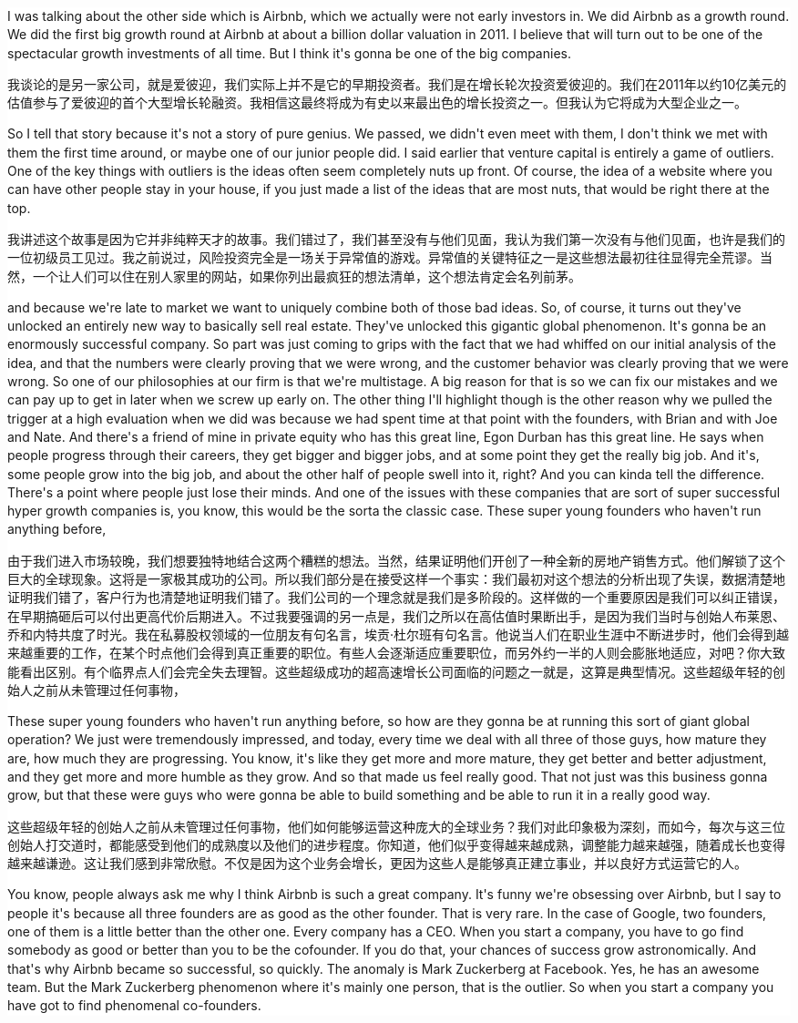 I was talking about the other side which is Airbnb, which we actually were not early investors in. We did Airbnb as a growth round. We did the first big growth round at Airbnb at about a billion dollar valuation in 2011. I believe that will turn out to be one of the spectacular growth investments of all time. But I think it's gonna be one of the big companies.

我谈论的是另一家公司，就是爱彼迎，我们实际上并不是它的早期投资者。我们是在增长轮次投资爱彼迎的。我们在2011年以约10亿美元的估值参与了爱彼迎的首个大型增长轮融资。我相信这最终将成为有史以来最出色的增长投资之一。但我认为它将成为大型企业之一。

So I tell that story because it's not a story of pure genius. We passed, we didn't even meet with them, I don't think we met with them the first time around, or maybe one of our junior people did. I said earlier that venture capital is entirely a game of outliers. One of the key things with outliers is the ideas often seem completely nuts up front. Of course, the idea of a website where you can have other people stay in your house, if you just made a list of the ideas that are most nuts, that would be right there at the top.

我讲述这个故事是因为它并非纯粹天才的故事。我们错过了，我们甚至没有与他们见面，我认为我们第一次没有与他们见面，也许是我们的一位初级员工见过。我之前说过，风险投资完全是一场关于异常值的游戏。异常值的关键特征之一是这些想法最初往往显得完全荒谬。当然，一个让人们可以住在别人家里的网站，如果你列出最疯狂的想法清单，这个想法肯定会名列前茅。

and because we're late to market we want to uniquely combine both of those bad ideas. So, of course, it turns out they've unlocked an entirely new way to basically sell real estate. They've unlocked this gigantic global phenomenon. It's gonna be an enormously successful company. So part was just coming to grips with the fact that we had whiffed on our initial analysis of the idea, and that the numbers were clearly proving that we were wrong, and the customer behavior was clearly proving that we were wrong. So one of our philosophies at our firm is that we're multistage. A big reason for that is so we can fix our mistakes and we can pay up to get in later when we screw up early on. The other thing I'll highlight though is the other reason why we pulled the trigger at a high evaluation when we did was because we had spent time at that point with the founders, with Brian and with Joe and Nate. And there's a friend of mine in private equity who has this great line, Egon Durban has this great line. He says when people progress through their careers, they get bigger and bigger jobs, and at some point they get the really big job. And it's, some people grow into the big job, and about the other half of people swell into it, right? And you can kinda tell the difference. There's a point where people just lose their minds. And one of the issues with these companies that are sort of super successful hyper growth companies is, you know, this would be the sorta the classic case. These super young founders who haven't run anything before,

由于我们进入市场较晚，我们想要独特地结合这两个糟糕的想法。当然，结果证明他们开创了一种全新的房地产销售方式。他们解锁了这个巨大的全球现象。这将是一家极其成功的公司。所以我们部分是在接受这样一个事实：我们最初对这个想法的分析出现了失误，数据清楚地证明我们错了，客户行为也清楚地证明我们错了。我们公司的一个理念就是我们是多阶段的。这样做的一个重要原因是我们可以纠正错误，在早期搞砸后可以付出更高代价后期进入。不过我要强调的另一点是，我们之所以在高估值时果断出手，是因为我们当时与创始人布莱恩、乔和内特共度了时光。我在私募股权领域的一位朋友有句名言，埃贡·杜尔班有句名言。他说当人们在职业生涯中不断进步时，他们会得到越来越重要的工作，在某个时点他们会得到真正重要的职位。有些人会逐渐适应重要职位，而另外约一半的人则会膨胀地适应，对吧？你大致能看出区别。有个临界点人们会完全失去理智。这些超级成功的超高速增长公司面临的问题之一就是，这算是典型情况。这些超级年轻的创始人之前从未管理过任何事物，

These super young founders who haven't run anything before, so how are they gonna be at running this sort of giant global operation? We just were tremendously impressed, and today, every time we deal with all three of those guys, how mature they are, how much they are progressing. You know, it's like they get more and more mature, they get better and better adjustment, and they get more and more humble as they grow. And so that made us feel really good. That not just was this business gonna grow, but that these were guys who were gonna be able to build something and be able to run it in a really good way.

这些超级年轻的创始人之前从未管理过任何事物，他们如何能够运营这种庞大的全球业务？我们对此印象极为深刻，而如今，每次与这三位创始人打交道时，都能感受到他们的成熟度以及他们的进步程度。你知道，他们似乎变得越来越成熟，调整能力越来越强，随着成长也变得越来越谦逊。这让我们感到非常欣慰。不仅是因为这个业务会增长，更因为这些人是能够真正建立事业，并以良好方式运营它的人。

You know, people always ask me why I think Airbnb is such a great company. It's funny we're obsessing over Airbnb, but I say to people it's because all three founders are as good as the other founder. That is very rare. In the case of Google, two founders, one of them is a little better than the other one. Every company has a CEO. When you start a company, you have to go find somebody as good or better than you to be the cofounder. If you do that, your chances of success grow astronomically. And that's why Airbnb became so successful, so quickly. The anomaly is Mark Zuckerberg at Facebook. Yes, he has an awesome team. But the Mark Zuckerberg phenomenon where it's mainly one person, that is the outlier. So when you start a company you have got to find phenomenal co-founders.
